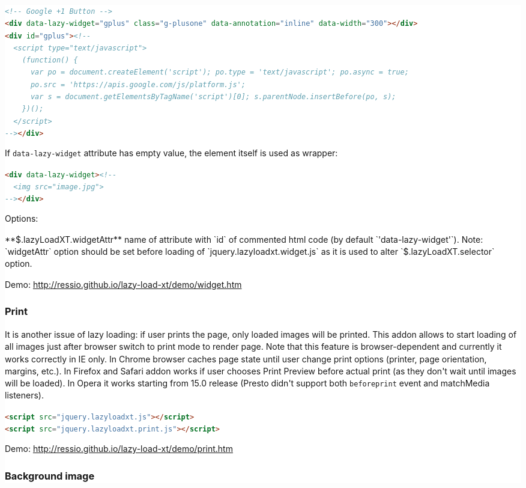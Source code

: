 ```html
<!-- Google +1 Button -->
<div data-lazy-widget="gplus" class="g-plusone" data-annotation="inline" data-width="300"></div>
<div id="gplus"><!--
  <script type="text/javascript">
    (function() {
      var po = document.createElement('script'); po.type = 'text/javascript'; po.async = true;
      po.src = 'https://apis.google.com/js/platform.js';
      var s = document.getElementsByTagName('script')[0]; s.parentNode.insertBefore(po, s);
    })();
  </script>
--></div>
```

If `data-lazy-widget` attribute has empty value, the element itself is used as wrapper:

```html
<div data-lazy-widget><!--
  <img src="image.jpg">
--></div>
```

Options:

**$.lazyLoadXT.widgetAttr** name of attribute with `id` of commented html code (by default `'data-lazy-widget'`).
Note: `widgetAttr` option should be set before loading of `jquery.lazyloadxt.widget.js` as it is used to alter
`$.lazyLoadXT.selector` option.

Demo: http://ressio.github.io/lazy-load-xt/demo/widget.htm


### Print

It is another issue of lazy loading: if user prints the page, only loaded images will be printed. This addon allows
to start loading of all images just after browser switch to print mode to render page. Note that this feature is
browser-dependent and currently it works correctly in IE only. In Chrome browser caches page state until user
change print options (printer, page orientation, margins, etc.). In Firefox and Safari addon works if user chooses
Print Preview before actual print (as they don't wait until images will be loaded). In Opera it works starting from
15.0 release (Presto didn't support both `beforeprint` event and matchMedia listeners).

```html
<script src="jquery.lazyloadxt.js"></script>
<script src="jquery.lazyloadxt.print.js"></script>
```

Demo: http://ressio.github.io/lazy-load-xt/demo/print.htm


### Background image
